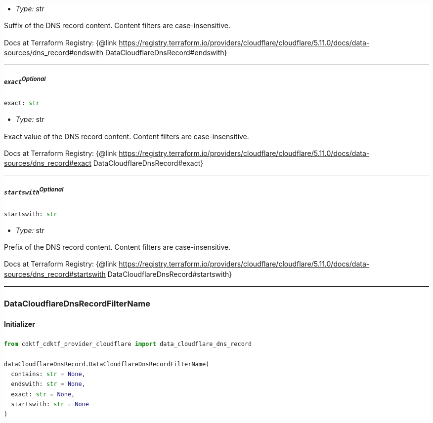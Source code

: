 - *Type:* str

Suffix of the DNS record content. Content filters are case-insensitive.

Docs at Terraform Registry: {@link https://registry.terraform.io/providers/cloudflare/cloudflare/5.11.0/docs/data-sources/dns_record#endswith DataCloudflareDnsRecord#endswith}

---

##### `exact`<sup>Optional</sup> <a name="exact" id="@cdktf/provider-cloudflare.dataCloudflareDnsRecord.DataCloudflareDnsRecordFilterContent.property.exact"></a>

```python
exact: str
```

- *Type:* str

Exact value of the DNS record content. Content filters are case-insensitive.

Docs at Terraform Registry: {@link https://registry.terraform.io/providers/cloudflare/cloudflare/5.11.0/docs/data-sources/dns_record#exact DataCloudflareDnsRecord#exact}

---

##### `startswith`<sup>Optional</sup> <a name="startswith" id="@cdktf/provider-cloudflare.dataCloudflareDnsRecord.DataCloudflareDnsRecordFilterContent.property.startswith"></a>

```python
startswith: str
```

- *Type:* str

Prefix of the DNS record content. Content filters are case-insensitive.

Docs at Terraform Registry: {@link https://registry.terraform.io/providers/cloudflare/cloudflare/5.11.0/docs/data-sources/dns_record#startswith DataCloudflareDnsRecord#startswith}

---

### DataCloudflareDnsRecordFilterName <a name="DataCloudflareDnsRecordFilterName" id="@cdktf/provider-cloudflare.dataCloudflareDnsRecord.DataCloudflareDnsRecordFilterName"></a>

#### Initializer <a name="Initializer" id="@cdktf/provider-cloudflare.dataCloudflareDnsRecord.DataCloudflareDnsRecordFilterName.Initializer"></a>

```python
from cdktf_cdktf_provider_cloudflare import data_cloudflare_dns_record

dataCloudflareDnsRecord.DataCloudflareDnsRecordFilterName(
  contains: str = None,
  endswith: str = None,
  exact: str = None,
  startswith: str = None
)
```
